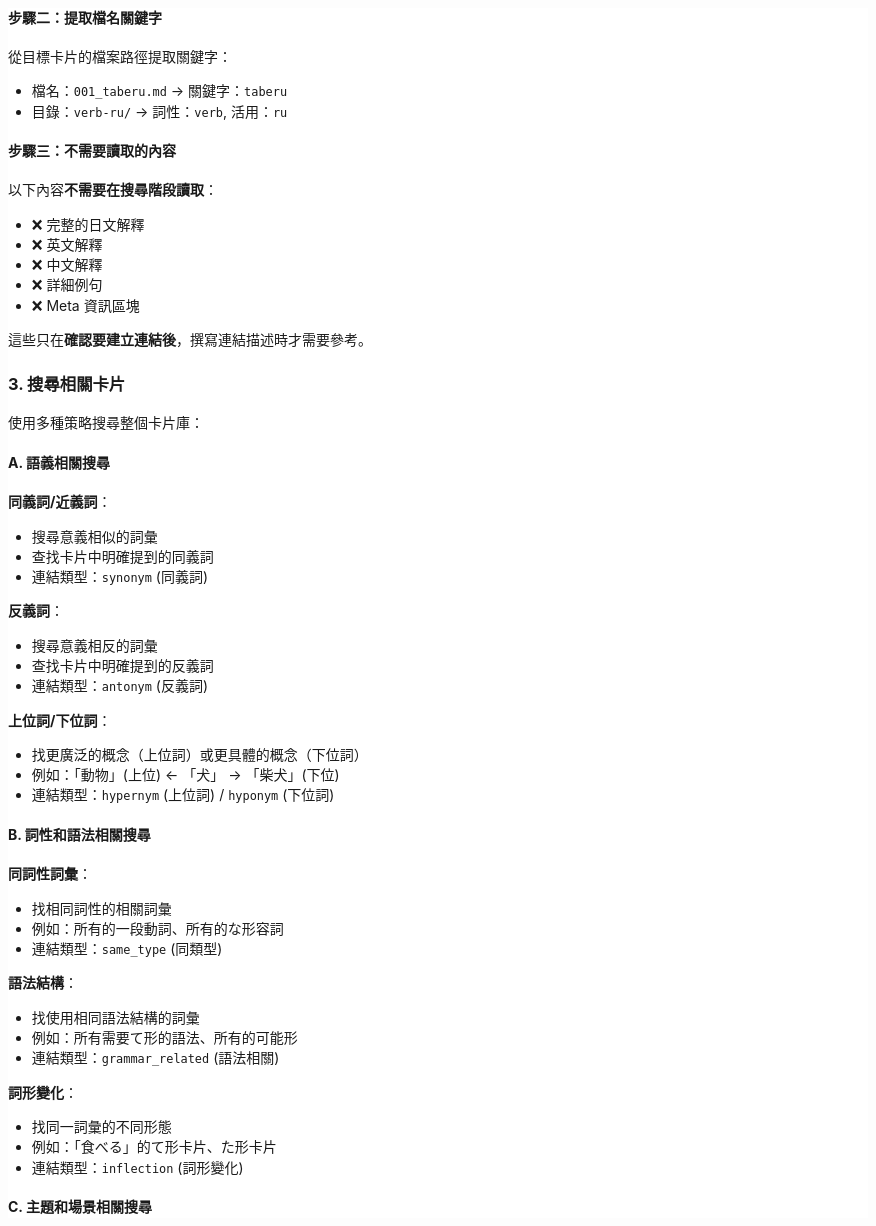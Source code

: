 #### 步驟二：提取檔名關鍵字

從目標卡片的檔案路徑提取關鍵字：
- 檔名：`001_taberu.md` → 關鍵字：`taberu`
- 目錄：`verb-ru/` → 詞性：`verb`, 活用：`ru`

#### 步驟三：不需要讀取的內容

以下內容**不需要在搜尋階段讀取**：
- ❌ 完整的日文解釋
- ❌ 英文解釋
- ❌ 中文解釋
- ❌ 詳細例句
- ❌ Meta 資訊區塊

這些只在**確認要建立連結後**，撰寫連結描述時才需要參考。

### 3. 搜尋相關卡片

使用多種策略搜尋整個卡片庫：

#### A. 語義相關搜尋

**同義詞/近義詞**：
- 搜尋意義相似的詞彙
- 查找卡片中明確提到的同義詞
- 連結類型：`synonym` (同義詞)

**反義詞**：
- 搜尋意義相反的詞彙
- 查找卡片中明確提到的反義詞
- 連結類型：`antonym` (反義詞)

**上位詞/下位詞**：
- 找更廣泛的概念（上位詞）或更具體的概念（下位詞）
- 例如：「動物」(上位) ← 「犬」 → 「柴犬」(下位)
- 連結類型：`hypernym` (上位詞) / `hyponym` (下位詞)

#### B. 詞性和語法相關搜尋

**同詞性詞彙**：
- 找相同詞性的相關詞彙
- 例如：所有的一段動詞、所有的な形容詞
- 連結類型：`same_type` (同類型)

**語法結構**：
- 找使用相同語法結構的詞彙
- 例如：所有需要て形的語法、所有的可能形
- 連結類型：`grammar_related` (語法相關)

**詞形變化**：
- 找同一詞彙的不同形態
- 例如：「食べる」的て形卡片、た形卡片
- 連結類型：`inflection` (詞形變化)

#### C. 主題和場景相關搜尋
